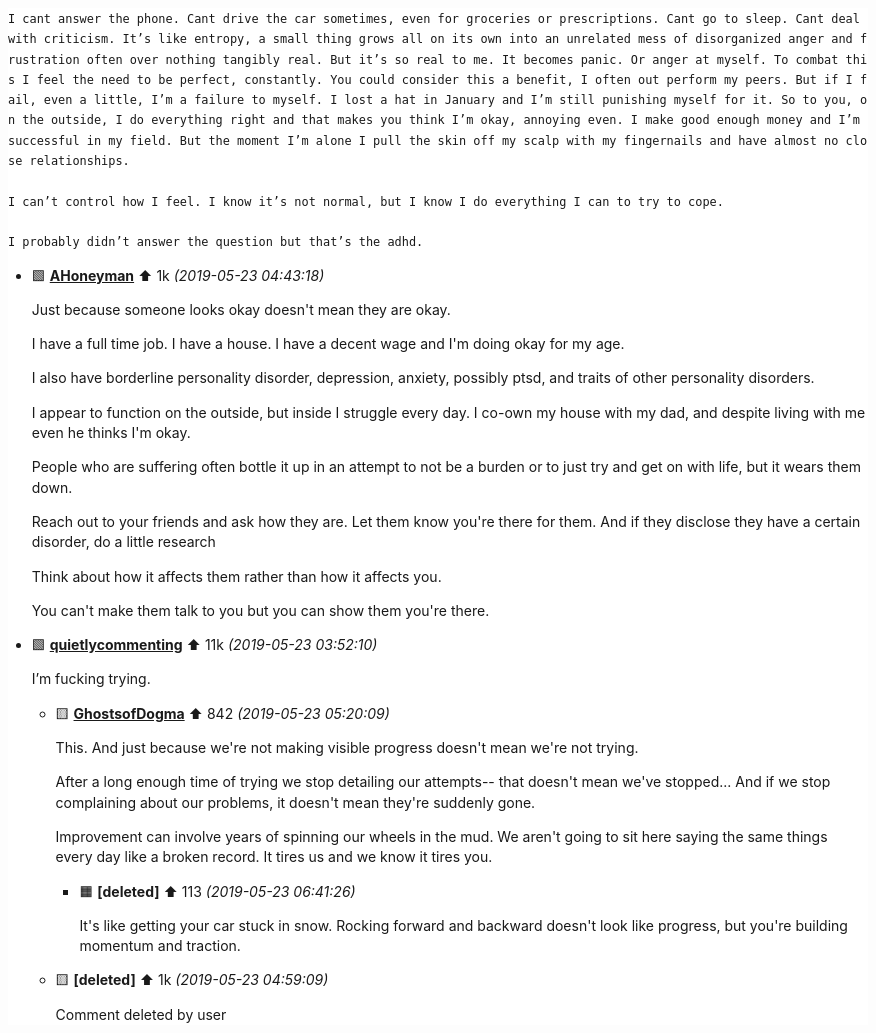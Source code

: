 	I cant answer the phone. Cant drive the car sometimes, even for groceries or prescriptions. Cant go to sleep. Cant deal with criticism. It’s like entropy, a small thing grows all on its own into an unrelated mess of disorganized anger and frustration often over nothing tangibly real. But it’s so real to me. It becomes panic. Or anger at myself. To combat this I feel the need to be perfect, constantly. You could consider this a benefit, I often out perform my peers. But if I fail, even a little, I’m a failure to myself. I lost a hat in January and I’m still punishing myself for it. So to you, on the outside, I do everything right and that makes you think I’m okay, annoying even. I make good enough money and I’m successful in my field. But the moment I’m alone I pull the skin off my scalp with my fingernails and have almost no close relationships.

	I can’t control how I feel. I know it’s not normal, but I know I do everything I can to try to cope. 

	I probably didn’t answer the question but that’s the adhd.

* 🟩 **[AHoneyman](https://www.reddit.com/user/AHoneyman)** ⬆️ 1k _(2019-05-23 04:43:18)_

	Just because someone looks okay doesn't mean they are okay.

	I have a full time job. I have a house. I have a decent wage and I'm doing okay for my age.

	I also have borderline personality disorder, depression, anxiety, possibly ptsd, and traits of other personality disorders.

	I appear to function on the outside, but inside I struggle every day. I co-own my house with my dad, and despite living with me even he thinks I'm okay.

	People who are suffering often bottle it up in an attempt to not be a burden or to just try and get on with life, but it wears them down.

	Reach out to your friends and ask how they are. Let them know you're there for them. And if they disclose they have a certain disorder, do a little research

	Think about how it affects them rather than how it affects you.

	You can't make them talk to you but you can show them you're there.

* 🟩 **[quietlycommenting](https://www.reddit.com/user/quietlycommenting)** ⬆️ 11k _(2019-05-23 03:52:10)_

	I’m fucking trying.

	* 🟨 **[GhostsofDogma](https://www.reddit.com/user/GhostsofDogma)** ⬆️ 842 _(2019-05-23 05:20:09)_

		This. And just because we're not making visible progress doesn't mean we're not trying.
		
		After a long enough time of trying we stop detailing our attempts-- that doesn't mean we've stopped... And if we stop complaining about our problems, it doesn't mean they're suddenly gone. 
		
		Improvement can involve years of spinning our wheels in the mud. We aren't going to sit here saying the same things every day like a broken record. It tires us and we know it tires you.

		* 🟧 **[deleted]** ⬆️ 113 _(2019-05-23 06:41:26)_

			It's like getting your car stuck in snow. Rocking forward and backward doesn't look like progress, but you're building momentum and traction.

	* 🟨 **[deleted]** ⬆️ 1k _(2019-05-23 04:59:09)_

		Comment deleted by user
